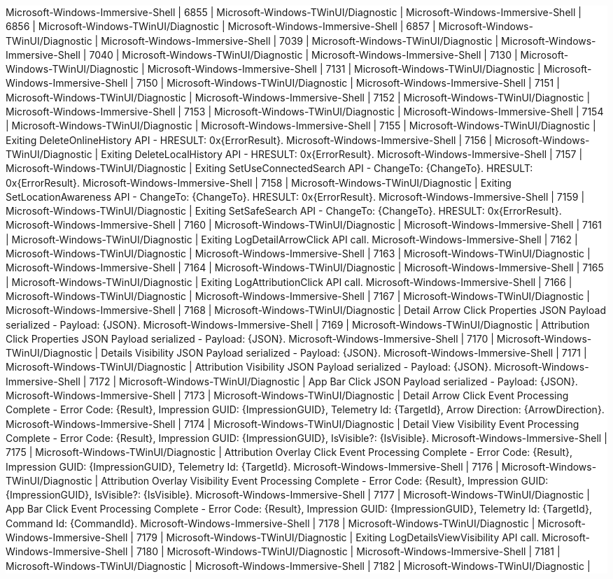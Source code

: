 Microsoft-Windows-Immersive-Shell  |  6855      |  Microsoft-Windows-TWinUI/Diagnostic   |
Microsoft-Windows-Immersive-Shell  |  6856      |  Microsoft-Windows-TWinUI/Diagnostic   |
Microsoft-Windows-Immersive-Shell  |  6857      |  Microsoft-Windows-TWinUI/Diagnostic   |
Microsoft-Windows-Immersive-Shell  |  7039      |  Microsoft-Windows-TWinUI/Diagnostic   |
Microsoft-Windows-Immersive-Shell  |  7040      |  Microsoft-Windows-TWinUI/Diagnostic   |
Microsoft-Windows-Immersive-Shell  |  7130      |  Microsoft-Windows-TWinUI/Diagnostic   |
Microsoft-Windows-Immersive-Shell  |  7131      |  Microsoft-Windows-TWinUI/Diagnostic   |
Microsoft-Windows-Immersive-Shell  |  7150      |  Microsoft-Windows-TWinUI/Diagnostic   |
Microsoft-Windows-Immersive-Shell  |  7151      |  Microsoft-Windows-TWinUI/Diagnostic   |
Microsoft-Windows-Immersive-Shell  |  7152      |  Microsoft-Windows-TWinUI/Diagnostic   |
Microsoft-Windows-Immersive-Shell  |  7153      |  Microsoft-Windows-TWinUI/Diagnostic   |
Microsoft-Windows-Immersive-Shell  |  7154      |  Microsoft-Windows-TWinUI/Diagnostic   |
Microsoft-Windows-Immersive-Shell  |  7155      |  Microsoft-Windows-TWinUI/Diagnostic   |  Exiting DeleteOnlineHistory API - HRESULT: 0x{ErrorResult}.
Microsoft-Windows-Immersive-Shell  |  7156      |  Microsoft-Windows-TWinUI/Diagnostic   |  Exiting DeleteLocalHistory API - HRESULT: 0x{ErrorResult}.
Microsoft-Windows-Immersive-Shell  |  7157      |  Microsoft-Windows-TWinUI/Diagnostic   |  Exiting SetUseConnectedSearch API - ChangeTo: {ChangeTo}. HRESULT: 0x{ErrorResult}.
Microsoft-Windows-Immersive-Shell  |  7158      |  Microsoft-Windows-TWinUI/Diagnostic   |  Exiting SetLocationAwareness API - ChangeTo: {ChangeTo}. HRESULT: 0x{ErrorResult}.
Microsoft-Windows-Immersive-Shell  |  7159      |  Microsoft-Windows-TWinUI/Diagnostic   |  Exiting SetSafeSearch API - ChangeTo: {ChangeTo}. HRESULT: 0x{ErrorResult}.
Microsoft-Windows-Immersive-Shell  |  7160      |  Microsoft-Windows-TWinUI/Diagnostic   |
Microsoft-Windows-Immersive-Shell  |  7161      |  Microsoft-Windows-TWinUI/Diagnostic   |  Exiting LogDetailArrowClick API call.
Microsoft-Windows-Immersive-Shell  |  7162      |  Microsoft-Windows-TWinUI/Diagnostic   |
Microsoft-Windows-Immersive-Shell  |  7163      |  Microsoft-Windows-TWinUI/Diagnostic   |
Microsoft-Windows-Immersive-Shell  |  7164      |  Microsoft-Windows-TWinUI/Diagnostic   |
Microsoft-Windows-Immersive-Shell  |  7165      |  Microsoft-Windows-TWinUI/Diagnostic   |  Exiting LogAttributionClick API call.
Microsoft-Windows-Immersive-Shell  |  7166      |  Microsoft-Windows-TWinUI/Diagnostic   |
Microsoft-Windows-Immersive-Shell  |  7167      |  Microsoft-Windows-TWinUI/Diagnostic   |
Microsoft-Windows-Immersive-Shell  |  7168      |  Microsoft-Windows-TWinUI/Diagnostic   |  Detail Arrow Click Properties JSON Payload serialized - Payload: {JSON}.
Microsoft-Windows-Immersive-Shell  |  7169      |  Microsoft-Windows-TWinUI/Diagnostic   |  Attribution Click Properties JSON Payload serialized - Payload: {JSON}.
Microsoft-Windows-Immersive-Shell  |  7170      |  Microsoft-Windows-TWinUI/Diagnostic   |  Details Visibility JSON Payload serialized - Payload: {JSON}.
Microsoft-Windows-Immersive-Shell  |  7171      |  Microsoft-Windows-TWinUI/Diagnostic   |  Attribution Visibility JSON Payload serialized - Payload: {JSON}.
Microsoft-Windows-Immersive-Shell  |  7172      |  Microsoft-Windows-TWinUI/Diagnostic   |  App Bar Click JSON Payload serialized - Payload: {JSON}.
Microsoft-Windows-Immersive-Shell  |  7173      |  Microsoft-Windows-TWinUI/Diagnostic   |  Detail Arrow Click Event Processing Complete - Error Code: {Result}, Impression GUID: {ImpressionGUID}, Telemetry Id: {TargetId}, Arrow Direction: {ArrowDirection}.
Microsoft-Windows-Immersive-Shell  |  7174      |  Microsoft-Windows-TWinUI/Diagnostic   |  Detail View Visibility Event Processing Complete - Error Code: {Result}, Impression GUID: {ImpressionGUID}, IsVisible?: {IsVisible}.
Microsoft-Windows-Immersive-Shell  |  7175      |  Microsoft-Windows-TWinUI/Diagnostic   |  Attribution Overlay Click Event Processing Complete - Error Code: {Result}, Impression GUID: {ImpressionGUID}, Telemetry Id: {TargetId}.
Microsoft-Windows-Immersive-Shell  |  7176      |  Microsoft-Windows-TWinUI/Diagnostic   |  Attribution Overlay Visibility Event Processing Complete - Error Code: {Result}, Impression GUID: {ImpressionGUID}, IsVisible?: {IsVisible}.
Microsoft-Windows-Immersive-Shell  |  7177      |  Microsoft-Windows-TWinUI/Diagnostic   |  App Bar Click Event Processing Complete - Error Code: {Result}, Impression GUID: {ImpressionGUID}, Telemetry Id: {TargetId}, Command Id: {CommandId}.
Microsoft-Windows-Immersive-Shell  |  7178      |  Microsoft-Windows-TWinUI/Diagnostic   |
Microsoft-Windows-Immersive-Shell  |  7179      |  Microsoft-Windows-TWinUI/Diagnostic   |  Exiting LogDetailsViewVisibility API call.
Microsoft-Windows-Immersive-Shell  |  7180      |  Microsoft-Windows-TWinUI/Diagnostic   |
Microsoft-Windows-Immersive-Shell  |  7181      |  Microsoft-Windows-TWinUI/Diagnostic   |
Microsoft-Windows-Immersive-Shell  |  7182      |  Microsoft-Windows-TWinUI/Diagnostic   |